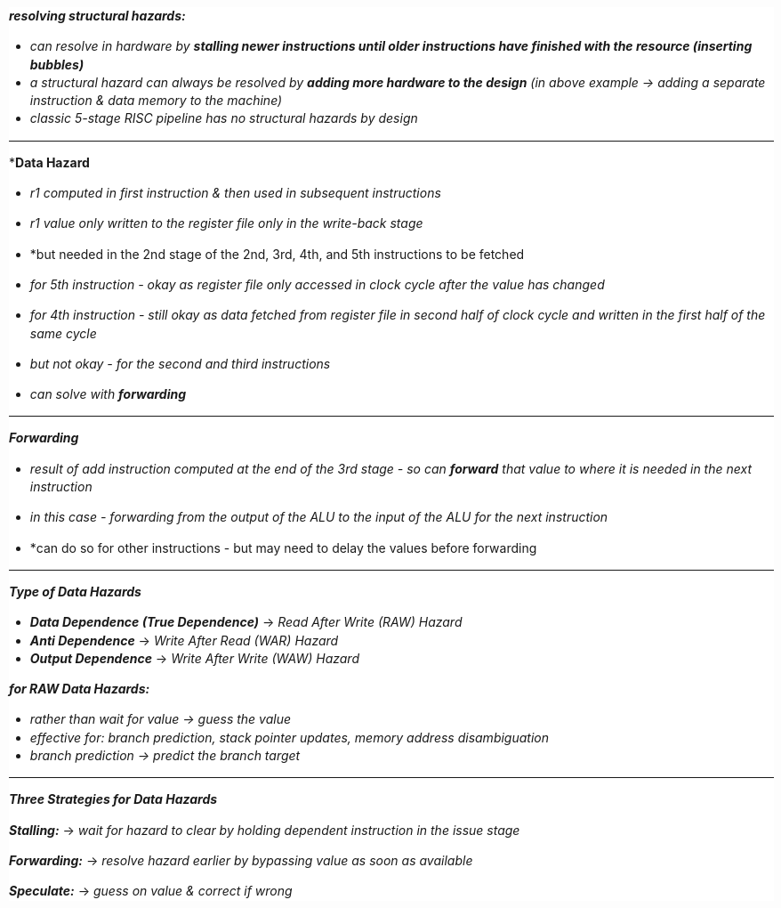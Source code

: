 ***resolving structural hazards:***

- *can resolve in hardware by **stalling newer instructions until older instructions have finished with the resource (inserting bubbles)***
- *a structural hazard can always be resolved by **adding more hardware to the design** (in above example → adding a separate instruction & data memory to the machine)*
- *classic 5-stage RISC pipeline has no structural hazards by design*

- - - 

***Data Hazard**


- *r1 computed in first instruction & then used in subsequent instructions*
- *r1 value only written to the register file only in the write-back stage*
- *but needed in the 2nd stage of the 2nd, 3rd, 4th, and 5th instructions to be fetched

- *for 5th instruction - okay as register file only accessed in clock cycle after the value has changed*
- *for 4th instruction - still okay as data fetched from register file in second half of clock cycle and written in the first half of the same cycle*
- *but not okay - for the second and third instructions*
- *can solve with **forwarding***

- - - 

***Forwarding***


- *result of add instruction computed at the end of the 3rd stage - so can **forward** that value to where it is needed in the next instruction*
- *in this case - forwarding from the output of the ALU to the input of the ALU for the next instruction*

- *can do so for other instructions - but may need to delay the values before forwarding 

- - - 

***Type of Data Hazards***

- ***Data Dependence (True Dependence)*** → *Read After Write (RAW) Hazard*
- ***Anti Dependence*** → *Write After Read (WAR) Hazard*
- ***Output Dependence*** → *Write After Write (WAW) Hazard*

***for RAW Data Hazards:***
- *rather than wait for value → guess the value*
- *effective for: branch prediction, stack pointer updates, memory address disambiguation*
- *branch prediction → predict the branch target*

- - - 

***Three Strategies for Data Hazards***

***Stalling:***
→ *wait for hazard to clear by holding dependent instruction in the issue stage*

***Forwarding:***
→ *resolve hazard earlier by bypassing value as soon as available*

***Speculate:***
→ *guess on value & correct if wrong*
